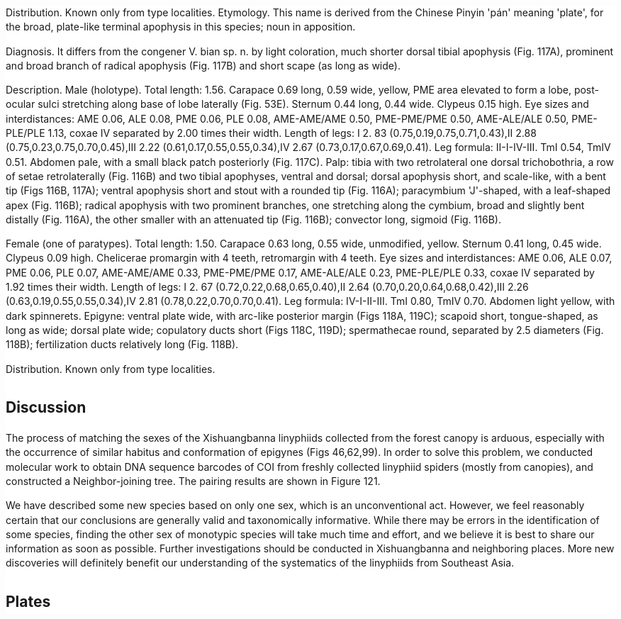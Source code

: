 Distribution. Known only from type localities. Etymology. This name is derived from the Chinese Pinyin 'pán' meaning 'plate', for the broad, plate-like terminal apophysis in this species; noun in apposition.

Diagnosis. It differs from the congener V. bian sp. n. by light coloration, much shorter dorsal tibial apophysis (Fig. 117A), prominent and broad branch of radical apophysis (Fig. 117B) and short scape (as long as wide).

Description. Male (holotype). Total length: 1.56. Carapace 0.69 long, 0.59 wide, yellow, PME area elevated to form a lobe, post-ocular sulci stretching along base of lobe laterally (Fig. 53E). Sternum 0.44 long, 0.44 wide. Clypeus 0.15 high. Eye sizes and interdistances: AME 0.06, ALE 0.08, PME 0.06, PLE 0.08, AME-AME/AME 0.50, PME-PME/PME 0.50, AME-ALE/ALE 0.50, PME-PLE/PLE 1.13, coxae IV separated by 2.00 times their width. Length of legs: I 2. 83 (0.75,0.19,0.75,0.71,0.43),II 2.88 (0.75,0.23,0.75,0.70,0.45),III 2.22 (0.61,0.17,0.55,0.55,0.34),IV 2.67 (0.73,0.17,0.67,0.69,0.41). Leg formula: II-I-IV-III. TmI 0.54, TmIV 0.51. Abdomen pale, with a small black patch posteriorly (Fig. 117C). Palp: tibia with two retrolateral one dorsal trichobothria, a row of setae retrolaterally (Fig. 116B) and two tibial apophyses, ventral and dorsal; dorsal apophysis short, and scale-like, with a bent tip (Figs 116B, 117A); ventral apophysis short and stout with a rounded tip (Fig. 116A); paracymbium 'J'-shaped, with a leaf-shaped apex (Fig. 116B); radical apophysis with two prominent branches, one stretching along the cymbium, broad and slightly bent distally (Fig. 116A), the other smaller with an attenuated tip (Fig. 116B); convector long, sigmoid (Fig. 116B).

Female (one of paratypes). Total length: 1.50. Carapace 0.63 long, 0.55 wide, unmodified, yellow. Sternum 0.41 long, 0.45 wide. Clypeus 0.09 high. Chelicerae promargin with 4 teeth, retromargin with 4 teeth. Eye sizes and interdistances: AME 0.06, ALE 0.07, PME 0.06, PLE 0.07, AME-AME/AME 0.33, PME-PME/PME 0.17, AME-ALE/ALE 0.23, PME-PLE/PLE 0.33, coxae IV separated by 1.92 times their width. Length of legs: I 2. 67 (0.72,0.22,0.68,0.65,0.40),II 2.64 (0.70,0.20,0.64,0.68,0.42),III 2.26 (0.63,0.19,0.55,0.55,0.34),IV 2.81 (0.78,0.22,0.70,0.70,0.41). Leg formula: IV-I-II-III. TmI 0.80, TmIV 0.70. Abdomen light yellow, with dark spinnerets. Epigyne: ventral plate wide, with arc-like posterior margin (Figs 118A, 119C); scapoid short, tongue-shaped, as long as wide; dorsal plate wide; copulatory ducts short (Figs 118C, 119D); spermathecae round, separated by 2.5 diameters (Fig. 118B); fertilization ducts relatively long (Fig. 118B).

Distribution. Known only from type localities.


## Discussion

The process of matching the sexes of the Xishuangbanna linyphiids collected from the forest canopy is arduous, especially with the occurrence of similar habitus and conformation of epigynes (Figs 46,62,99). In order to solve this problem, we conducted molecular work to obtain DNA sequence barcodes of COI from freshly collected linyphiid spiders (mostly from canopies), and constructed a Neighbor-joining tree. The pairing results are shown in Figure 121.

We have described some new species based on only one sex, which is an unconventional act. However, we feel reasonably certain that our conclusions are generally valid and taxonomically informative. While there may be errors in the identification of some species, finding the other sex of monotypic species will take much time and effort, and we believe it is best to share our information as soon as possible. Further investigations should be conducted in Xishuangbanna and neighboring places. More new discoveries will definitely benefit our understanding of the systematics of the linyphiids from Southeast Asia.                                                                                                                        


## Plates
